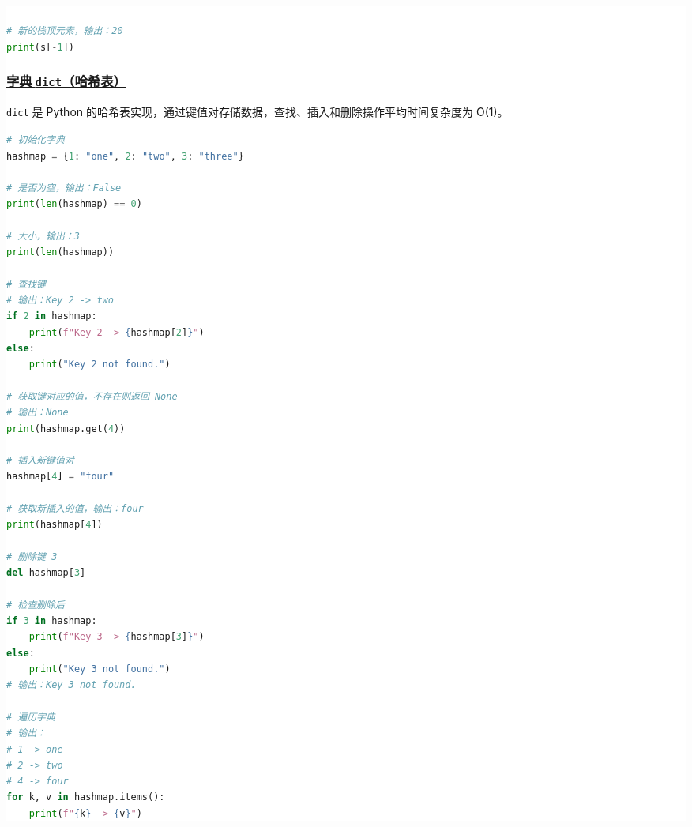 ```python

# 新的栈顶元素，输出：20
print(s[-1])
```

### [**字典 `dict`（哈希表）**](https://labuladong.online/algo/programming-language-basic/python/#%E5%AD%97%E5%85%B8-dict-%E5%93%88%E5%B8%8C%E8%A1%A8)

`dict` 是 Python 的哈希表实现，通过键值对存储数据，查找、插入和删除操作平均时间复杂度为 O(1)。

```python
# 初始化字典
hashmap = {1: "one", 2: "two", 3: "three"}

# 是否为空，输出：False
print(len(hashmap) == 0)

# 大小，输出：3
print(len(hashmap))

# 查找键
# 输出：Key 2 -> two
if 2 in hashmap:
    print(f"Key 2 -> {hashmap[2]}")
else:
    print("Key 2 not found.")

# 获取键对应的值，不存在则返回 None
# 输出：None
print(hashmap.get(4))

# 插入新键值对
hashmap[4] = "four"

# 获取新插入的值，输出：four
print(hashmap[4])

# 删除键 3
del hashmap[3]

# 检查删除后
if 3 in hashmap:
    print(f"Key 3 -> {hashmap[3]}")
else:
    print("Key 3 not found.")
# 输出：Key 3 not found.

# 遍历字典
# 输出：
# 1 -> one
# 2 -> two
# 4 -> four
for k, v in hashmap.items():
    print(f"{k} -> {v}")
```
